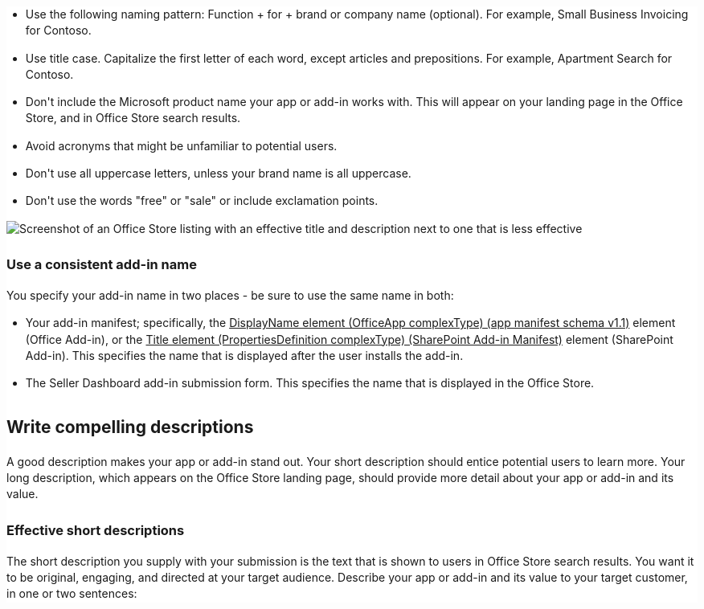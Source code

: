   
- Use the following naming pattern: Function + for + brand or company name (optional). For example, Small Business Invoicing for Contoso. 
    
  
- Use title case. Capitalize the first letter of each word, except articles and prepositions. For example, Apartment Search for Contoso. 
    
  
- Don't include the Microsoft product name your app or add-in works with. This will appear on your landing page in the Office Store, and in Office Store search results. 
    
  
- Avoid acronyms that might be unfamiliar to potential users. 
    
  
- Don't use all uppercase letters, unless your brand name is all uppercase. 
    
  
- Don't use the words "free" or "sale" or include exclamation points. 
    
  

  
    
    
![Screenshot of an Office Store listing with an effective title and description next to one that is less effective](images/d9906e6a-272a-4de0-b160-a9582d6cddd9.png)
  
    
    

### Use a consistent add-in name

You specify your add-in name in two places - be sure to use the same name in both: 
  
    
    

- Your add-in manifest; specifically, the  [DisplayName element (OfficeApp complexType) (app manifest schema v1.1)](http://msdn.microsoft.com/library/529159ca-53bf-efcf-c245-e572dab0ef57%28Office.15%29.aspx) element (Office Add-in), or the [Title element (PropertiesDefinition complexType) (SharePoint Add-in Manifest)](http://msdn.microsoft.com/library/c4ca4165-ed3a-7ded-d8e3-0a841955d109%28Office.15%29.aspx) element (SharePoint Add-in). This specifies the name that is displayed after the user installs the add-in.
    
  
- The Seller Dashboard add-in submission form. This specifies the name that is displayed in the Office Store. 
    
  

## Write compelling descriptions
<a name="bk_describe"> </a>

A good description makes your app or add-in stand out. Your short description should entice potential users to learn more. Your long description, which appears on the Office Store landing page, should provide more detail about your app or add-in and its value. 
  
    
    

### Effective short descriptions

The short description you supply with your submission is the text that is shown to users in Office Store search results. You want it to be original, engaging, and directed at your target audience. Describe your app or add-in and its value to your target customer, in one or two sentences: 
  